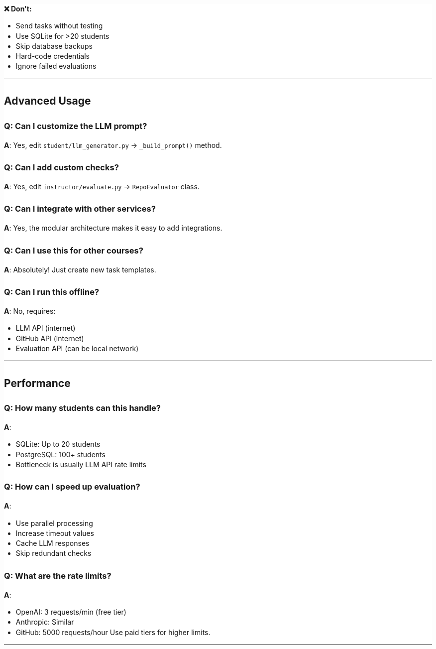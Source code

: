 **❌ Don't:**
- Send tasks without testing
- Use SQLite for >20 students
- Skip database backups
- Hard-code credentials
- Ignore failed evaluations

---

## Advanced Usage

### Q: Can I customize the LLM prompt?
**A**: Yes, edit `student/llm_generator.py` → `_build_prompt()` method.

### Q: Can I add custom checks?
**A**: Yes, edit `instructor/evaluate.py` → `RepoEvaluator` class.

### Q: Can I integrate with other services?
**A**: Yes, the modular architecture makes it easy to add integrations.

### Q: Can I use this for other courses?
**A**: Absolutely! Just create new task templates.

### Q: Can I run this offline?
**A**: No, requires:
- LLM API (internet)
- GitHub API (internet)
- Evaluation API (can be local network)

---

## Performance

### Q: How many students can this handle?
**A**: 
- SQLite: Up to 20 students
- PostgreSQL: 100+ students
- Bottleneck is usually LLM API rate limits

### Q: How can I speed up evaluation?
**A**: 
- Use parallel processing
- Increase timeout values
- Cache LLM responses
- Skip redundant checks

### Q: What are the rate limits?
**A**:
- OpenAI: 3 requests/min (free tier)
- Anthropic: Similar
- GitHub: 5000 requests/hour
Use paid tiers for higher limits.

---